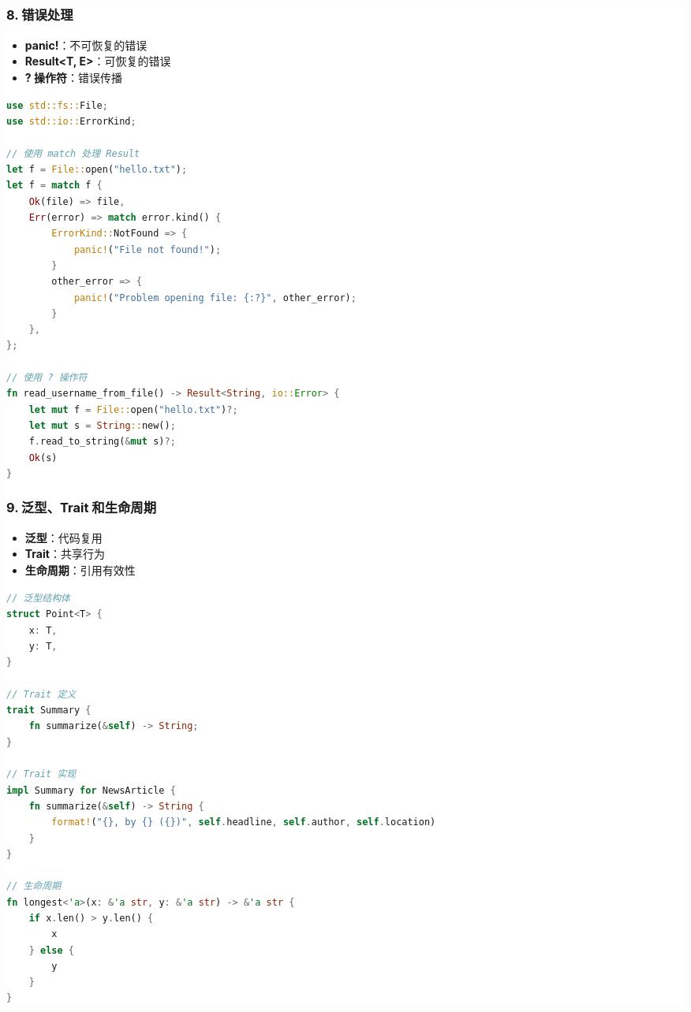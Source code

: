 ### 8. 错误处理
- **panic!**：不可恢复的错误
- **Result<T, E>**：可恢复的错误
- **? 操作符**：错误传播

```rust
use std::fs::File;
use std::io::ErrorKind;

// 使用 match 处理 Result
let f = File::open("hello.txt");
let f = match f {
    Ok(file) => file,
    Err(error) => match error.kind() {
        ErrorKind::NotFound => {
            panic!("File not found!");
        }
        other_error => {
            panic!("Problem opening file: {:?}", other_error);
        }
    },
};

// 使用 ? 操作符
fn read_username_from_file() -> Result<String, io::Error> {
    let mut f = File::open("hello.txt")?;
    let mut s = String::new();
    f.read_to_string(&mut s)?;
    Ok(s)
}
```

### 9. 泛型、Trait 和生命周期
- **泛型**：代码复用
- **Trait**：共享行为
- **生命周期**：引用有效性

```rust
// 泛型结构体
struct Point<T> {
    x: T,
    y: T,
}

// Trait 定义
trait Summary {
    fn summarize(&self) -> String;
}

// Trait 实现
impl Summary for NewsArticle {
    fn summarize(&self) -> String {
        format!("{}, by {} ({})", self.headline, self.author, self.location)
    }
}

// 生命周期
fn longest<'a>(x: &'a str, y: &'a str) -> &'a str {
    if x.len() > y.len() {
        x
    } else {
        y
    }
}
```